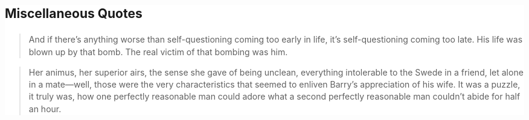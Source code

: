 ## Miscellaneous Quotes

> And if there’s anything worse than self-questioning coming too early in life, it’s self-questioning coming too late. His life was blown up by that bomb. The real victim of that bombing was him.
> 

> Her animus, her superior airs, the sense she gave of being unclean, everything intolerable to the Swede in a friend, let alone in a mate—well, those were the very characteristics that seemed to enliven Barry’s appreciation of his wife. It was a puzzle, it truly was, how one perfectly reasonable man could adore what a second perfectly reasonable  man couldn’t abide for half an hour.
>